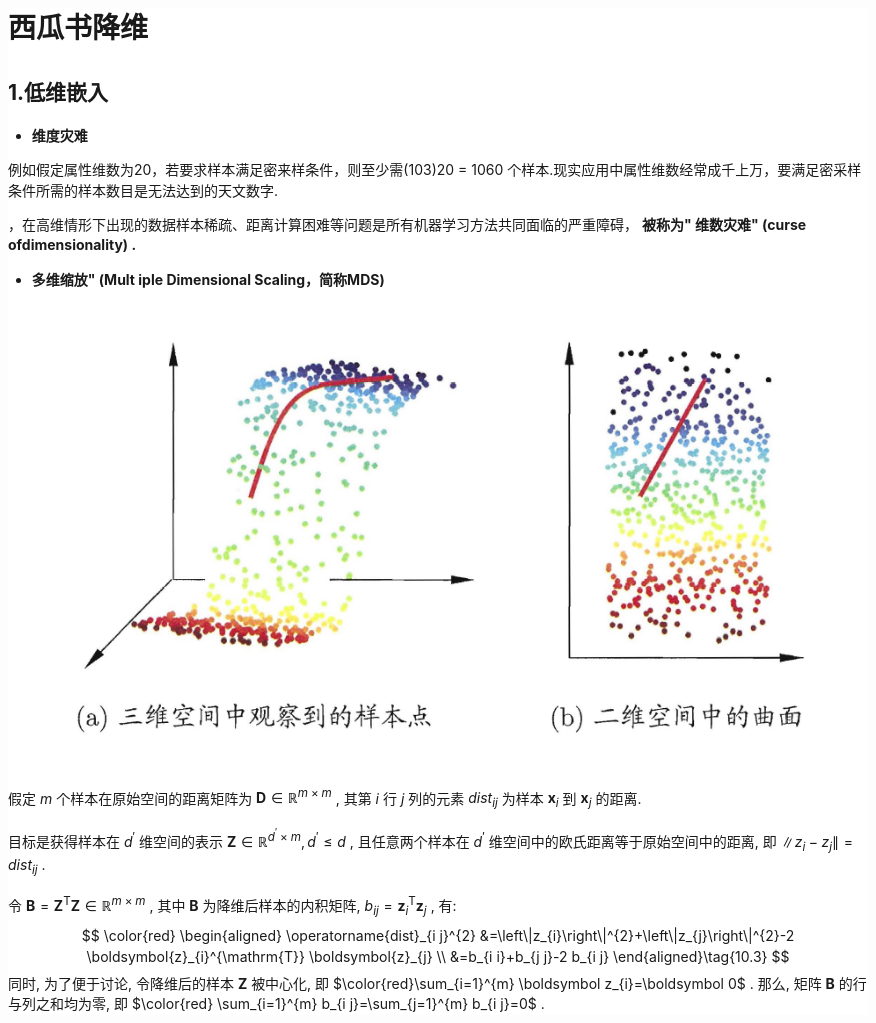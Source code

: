 



# 西瓜书降维

## 1.低维嵌入

- **维度灾难**

例如假定属性维数为20，若要求样本满足密来样条件，则至少需(103)20 = 1060 个样本.现实应用中属性维数经常成千上万，要满足密采样条件所需的样本数目是无法达到的天文数字.

，在高维情形下出现的数据样本稀疏、距离计算困难等问题是所有机器学习方法共同面临的严重障碍， **被称为" 维数灾难" (curse ofdimensionality) .**



- **多维缩放" (Mult iple Dimensional Scaling，简称MDS)**

![](./images/多维缩放.png)



假定 $m$ 个样本在原始空间的距离矩阵为 $\mathbf{D} \in \mathbb{R}^{m \times m}$ ,  其第 $i$ 行 $j$ 列的元素 $dist_{ij}$ 为样本 $\boldsymbol x_{i}$ 到 $\boldsymbol x_{j}$ 的距离. 

目标是获得样本在 $d^{\prime}$ 维空间的表示 $\mathbf{Z} \in \mathbb{R}^{d^{\prime} \times m}, d^{\prime} \leqslant d$ ,  且任意两个样本在 $d^{\prime}$ 维空间中的欧氏距离等于原始空间中的距离,  即 $\left\|z_{i}-z_{j}\right\|=d i s t_{i j}$ .

令 $\mathbf{B}=\mathbf{Z}^{\mathrm{T}} \mathbf{Z} \in \mathbb{R}^{m \times m}$ ,  其中 $\mathbf{B}$ 为降维后样本的内积矩阵,  $b_{i j}=\boldsymbol{z}_{i}^{\mathrm{T}} \boldsymbol{z}_{j}$ ,  有:
$$
\color{red} \begin{aligned} \operatorname{dist}_{i j}^{2} &=\left\|z_{i}\right\|^{2}+\left\|z_{j}\right\|^{2}-2 \boldsymbol{z}_{i}^{\mathrm{T}} \boldsymbol{z}_{j} \\ &=b_{i i}+b_{j j}-2 b_{i j} \end{aligned}\tag{10.3}
$$
同时, 为了便于讨论,  令降维后的样本 $\mathbf{Z}$ 被中心化,  即 $\color{red}\sum_{i=1}^{m} \boldsymbol z_{i}=\boldsymbol 0$ . 那么,  矩阵 $\mathbf{B}$ 的行与列之和均为零,  即 $\color{red} \sum_{i=1}^{m} b_{i j}=\sum_{j=1}^{m} b_{i j}=0$ . 
